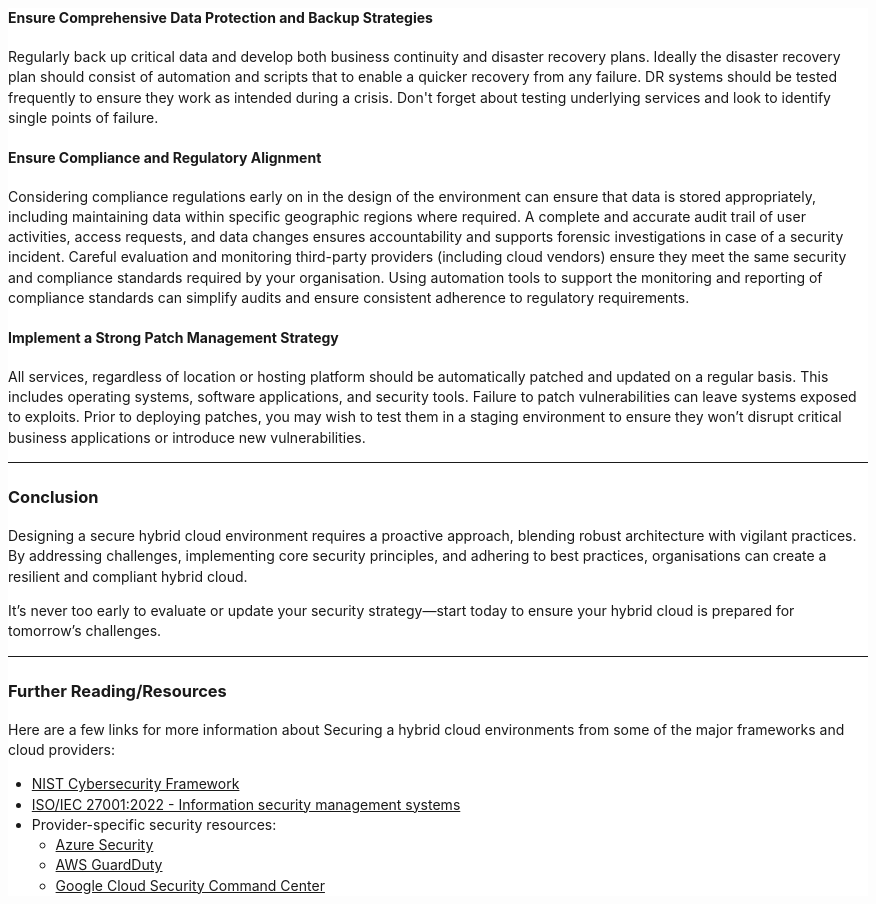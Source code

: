 #### Ensure Comprehensive Data Protection and Backup Strategies

Regularly back up critical data and develop both business continuity and disaster recovery plans. Ideally the disaster recovery plan should consist of automation and scripts that to enable a quicker recovery from any failure.  DR systems should be tested frequently to ensure they work as intended during a crisis.   Don't forget about testing underlying services and look to identify single points of failure.

#### Ensure Compliance and Regulatory Alignment

Considering compliance regulations early on in the design of the environment can ensure that  data is stored appropriately, including maintaining data within specific geographic regions where required.  A complete and accurate audit trail of user activities, access requests, and data changes ensures accountability and supports forensic investigations in case of a security incident.  Careful evaluation and monitoring third-party providers (including cloud vendors) ensure they meet the same security and compliance standards required by your organisation. Using automation tools to support the monitoring and reporting of compliance standards can simplify audits and ensure consistent adherence to regulatory requirements.

#### Implement a Strong Patch Management Strategy

All services, regardless of location or hosting platform should be automatically patched and updated on a regular basis. This includes operating systems, software applications, and security tools. Failure to patch vulnerabilities can leave systems exposed to exploits. Prior to deploying patches, you may wish to test them in a staging environment to ensure they won’t disrupt critical business applications or introduce new vulnerabilities.

---

### Conclusion

Designing a secure hybrid cloud environment requires a proactive approach, blending robust architecture with vigilant practices. By addressing challenges, implementing core security principles, and adhering to best practices, organisations can create a resilient and compliant hybrid cloud.

It’s never too early to evaluate or update your security strategy—start today to ensure your hybrid cloud is prepared for tomorrow’s challenges.

---

### Further Reading/Resources

Here are a few links for more information about Securing a hybrid cloud environments from some of the major frameworks and cloud providers:

- [NIST Cybersecurity Framework](https://www.nist.gov/cyberframework)
- [ISO/IEC 27001:2022 - Information security management systems](https://www.iso.org/standard/27001)
- Provider-specific security resources:
    - [Azure Security](https://azure.microsoft.com/en-gb/explore/security/)
    - [AWS GuardDuty](https://aws.amazon.com/guardduty/)
    - [Google Cloud Security Command Center](https://cloud.google.com/security/products/security-command-center/)
